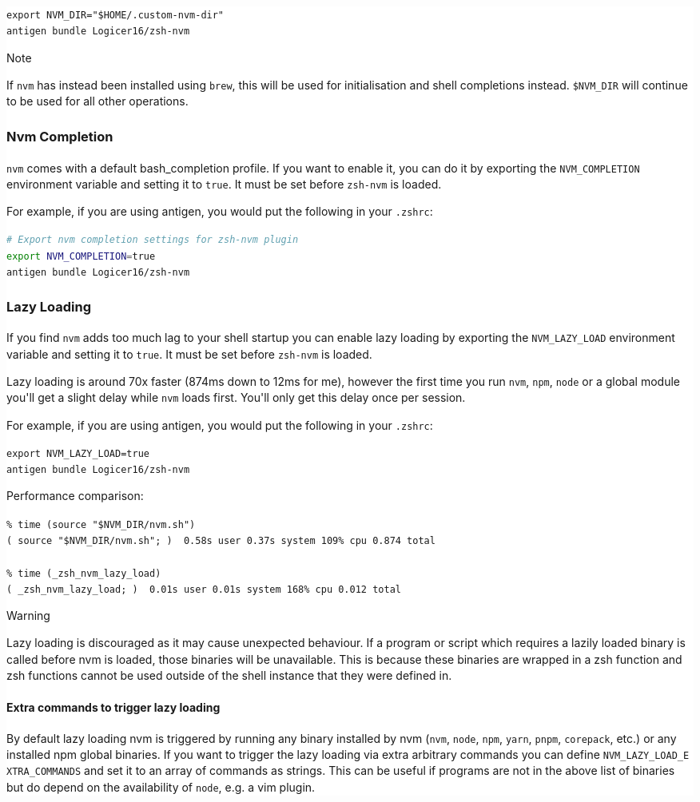 ```shell
export NVM_DIR="$HOME/.custom-nvm-dir"
antigen bundle Logicer16/zsh-nvm
```

> [!NOTE]
>  If `nvm` has instead been installed using `brew`, this will be used for initialisation and shell completions instead. `$NVM_DIR` will continue to be used for all other operations.

### Nvm Completion

`nvm` comes with a default bash_completion profile. If you want to enable it, you can do it by exporting the `NVM_COMPLETION` environment variable and setting it to `true`. It must be set before `zsh-nvm` is loaded.

For example, if you are using antigen, you would put the following in your `.zshrc`:

```bash
# Export nvm completion settings for zsh-nvm plugin
export NVM_COMPLETION=true
antigen bundle Logicer16/zsh-nvm
```

### Lazy Loading

If you find `nvm` adds too much lag to your shell startup you can enable lazy loading by exporting the `NVM_LAZY_LOAD` environment variable and setting it to `true`. It must be set before `zsh-nvm` is loaded.

Lazy loading is around 70x faster (874ms down to 12ms for me), however the first time you run `nvm`, `npm`, `node` or a global module you'll get a slight delay while `nvm` loads first. You'll only get this delay once per session.

For example, if you are using antigen, you would put the following in your `.zshrc`:

```shell
export NVM_LAZY_LOAD=true
antigen bundle Logicer16/zsh-nvm
```

Performance comparison:

```shell
% time (source "$NVM_DIR/nvm.sh")
( source "$NVM_DIR/nvm.sh"; )  0.58s user 0.37s system 109% cpu 0.874 total

% time (_zsh_nvm_lazy_load)
( _zsh_nvm_lazy_load; )  0.01s user 0.01s system 168% cpu 0.012 total
```

> [!WARNING]
> Lazy loading is discouraged as it may cause unexpected behaviour. If a program or script which requires a lazily loaded binary is called before nvm is loaded, those binaries will be unavailable. This is because these binaries are wrapped in a zsh function and zsh functions cannot be used outside of the shell instance that they were defined in.

#### Extra commands to trigger lazy loading
By default lazy loading nvm is triggered by running any binary installed by nvm (`nvm`, `node`, `npm`, `yarn`, `pnpm`, `corepack`, etc.) or any installed npm global binaries.
If you want to trigger the lazy loading via extra arbitrary commands you can define `NVM_LAZY_LOAD_EXTRA_COMMANDS` and set it to an array of commands as strings.
This can be useful if programs are not in the above list of binaries but do depend on the availability of `node`, e.g. a vim plugin.
